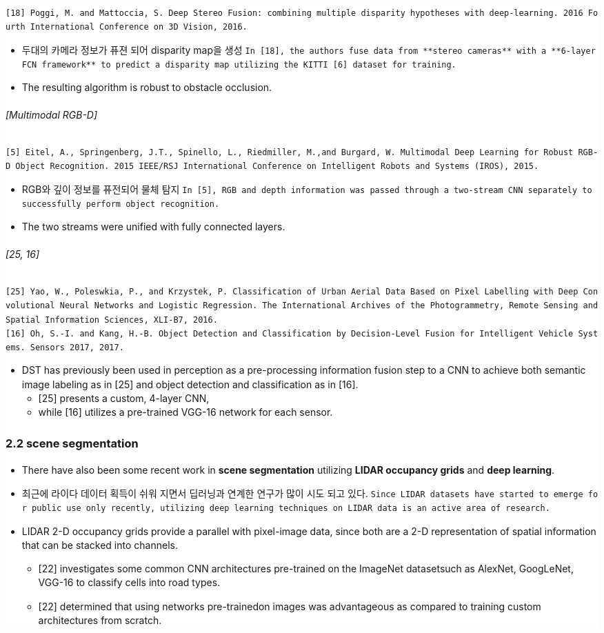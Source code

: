 ```
[18] Poggi, M. and Mattoccia, S. Deep Stereo Fusion: combining multiple disparity hypotheses with deep-learning. 2016 Fourth International Conference on 3D Vision, 2016.
```

* 두대의 카메라 정보가 퓨젼 되어 disparity map을 생성 `In [18], the authors fuse data from **stereo cameras** with a **6-layer FCN framework** to predict a disparity map utilizing the KITTI [6] dataset for training.`

* The resulting algorithm is robust to obstacle occlusion.

###### \[Multimodal RGB-D\]

```
[5] Eitel, A., Springenberg, J.T., Spinello, L., Riedmiller, M.,and Burgard, W. Multimodal Deep Learning for Robust RGB-D Object Recognition. 2015 IEEE/RSJ International Conference on Intelligent Robots and Systems (IROS), 2015.
```

* RGB와 깊이 정보를 퓨전되어 물체 탐지 `In [5], RGB and depth information was passed through a two-stream CNN separately to successfully perform object recognition.`

* The two streams were unified with fully connected layers.

###### \[25, 16\]

```
[25] Yao, W., Poleswkia, P., and Krzystek, P. Classification of Urban Aerial Data Based on Pixel Labelling with Deep Convolutional Neural Networks and Logistic Regression. The International Archives of the Photogrammetry, Remote Sensing and Spatial Information Sciences, XLI-B7, 2016.
[16] Oh, S.-I. and Kang, H.-B. Object Detection and Classification by Decision-Level Fusion for Intelligent Vehicle Systems. Sensors 2017, 2017.
```

* DST has previously been used in perception as a pre-processing information fusion step to a CNN to achieve both semantic image labeling as in \[25\] and object detection and classification as in \[16\]. 
  * \[25\] presents a custom, 4-layer CNN, 
  * while \[16\] utilizes a pre-trained VGG-16 network for each sensor.

### 2.2 scene segmentation

* There have also been some recent work in **scene segmentation** utilizing **LIDAR occupancy grids** and **deep learning**.

* 최근에 라이다 데이터 획득이 쉬워 지면서 딥러닝과 연계한 연구가 많이 시도 되고 있다. `Since LIDAR datasets have started to emerge for public use only recently, utilizing deep learning techniques on LIDAR data is an active area of research.`

* LIDAR 2-D occupancy grids provide a parallel with pixel-image data, since both are a 2-D representation of spatial information that can be stacked into channels.

  * \[22\] investigates some common CNN architectures pre-trained on the ImageNet datasetsuch as AlexNet, GoogLeNet, VGG-16 to classify cells into road types.

  * \[22\] determined that using networks pre-trainedon images was advantageous as compared to training custom architectures from scratch.
